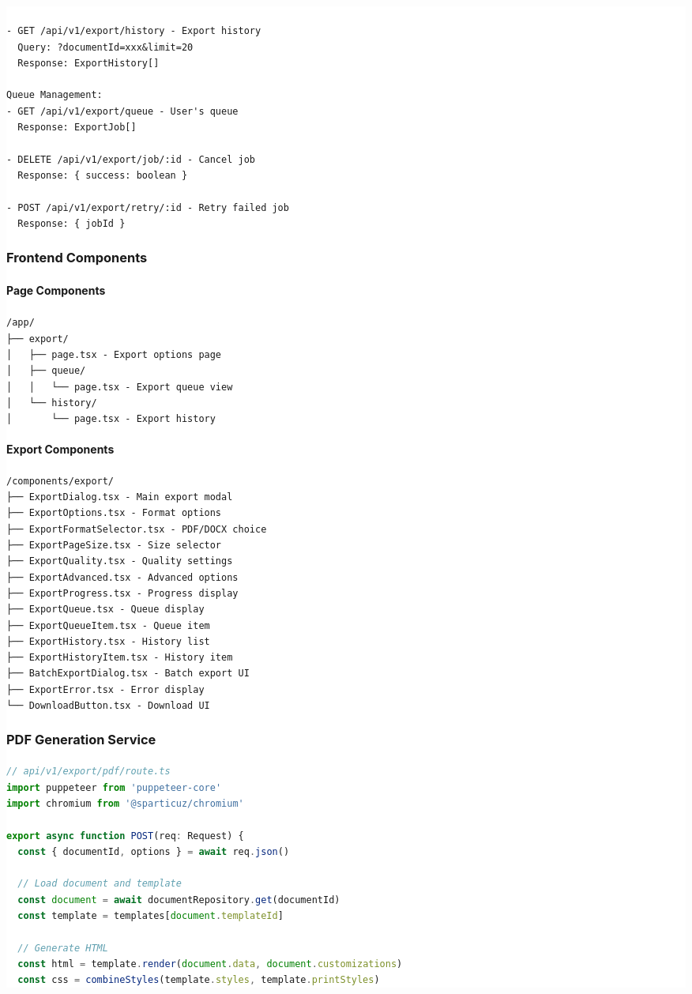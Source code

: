 ```

- GET /api/v1/export/history - Export history
  Query: ?documentId=xxx&limit=20
  Response: ExportHistory[]

Queue Management:
- GET /api/v1/export/queue - User's queue
  Response: ExportJob[]

- DELETE /api/v1/export/job/:id - Cancel job
  Response: { success: boolean }

- POST /api/v1/export/retry/:id - Retry failed job
  Response: { jobId }
```

### Frontend Components

#### Page Components
```
/app/
├── export/
│   ├── page.tsx - Export options page
│   ├── queue/
│   │   └── page.tsx - Export queue view
│   └── history/
│       └── page.tsx - Export history
```

#### Export Components
```
/components/export/
├── ExportDialog.tsx - Main export modal
├── ExportOptions.tsx - Format options
├── ExportFormatSelector.tsx - PDF/DOCX choice
├── ExportPageSize.tsx - Size selector
├── ExportQuality.tsx - Quality settings
├── ExportAdvanced.tsx - Advanced options
├── ExportProgress.tsx - Progress display
├── ExportQueue.tsx - Queue display
├── ExportQueueItem.tsx - Queue item
├── ExportHistory.tsx - History list
├── ExportHistoryItem.tsx - History item
├── BatchExportDialog.tsx - Batch export UI
├── ExportError.tsx - Error display
└── DownloadButton.tsx - Download UI
```

### PDF Generation Service
```typescript
// api/v1/export/pdf/route.ts
import puppeteer from 'puppeteer-core'
import chromium from '@sparticuz/chromium'

export async function POST(req: Request) {
  const { documentId, options } = await req.json()

  // Load document and template
  const document = await documentRepository.get(documentId)
  const template = templates[document.templateId]

  // Generate HTML
  const html = template.render(document.data, document.customizations)
  const css = combineStyles(template.styles, template.printStyles)
```